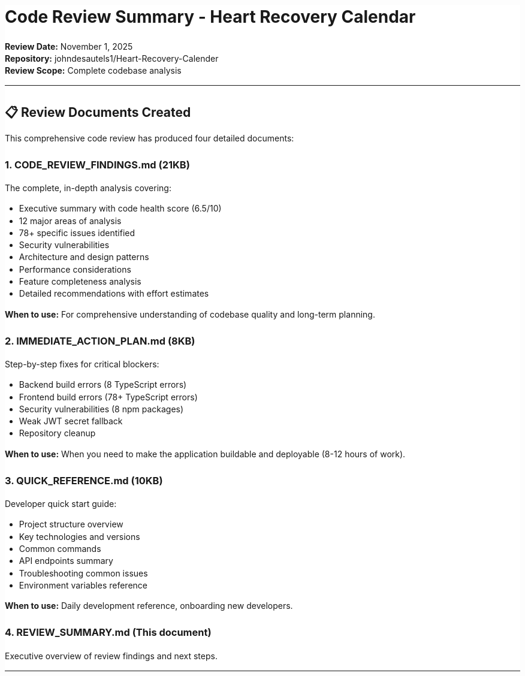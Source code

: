 # Code Review Summary - Heart Recovery Calendar

**Review Date:** November 1, 2025  
**Repository:** johndesautels1/Heart-Recovery-Calender  
**Review Scope:** Complete codebase analysis

---

## 📋 Review Documents Created

This comprehensive code review has produced four detailed documents:

### 1. **CODE_REVIEW_FINDINGS.md** (21KB)
The complete, in-depth analysis covering:
- Executive summary with code health score (6.5/10)
- 12 major areas of analysis
- 78+ specific issues identified
- Security vulnerabilities
- Architecture and design patterns
- Performance considerations
- Feature completeness analysis
- Detailed recommendations with effort estimates

**When to use:** For comprehensive understanding of codebase quality and long-term planning.

### 2. **IMMEDIATE_ACTION_PLAN.md** (8KB)
Step-by-step fixes for critical blockers:
- Backend build errors (8 TypeScript errors)
- Frontend build errors (78+ TypeScript errors)
- Security vulnerabilities (8 npm packages)
- Weak JWT secret fallback
- Repository cleanup

**When to use:** When you need to make the application buildable and deployable (8-12 hours of work).

### 3. **QUICK_REFERENCE.md** (10KB)
Developer quick start guide:
- Project structure overview
- Key technologies and versions
- Common commands
- API endpoints summary
- Troubleshooting common issues
- Environment variables reference

**When to use:** Daily development reference, onboarding new developers.

### 4. **REVIEW_SUMMARY.md** (This document)
Executive overview of review findings and next steps.

---
